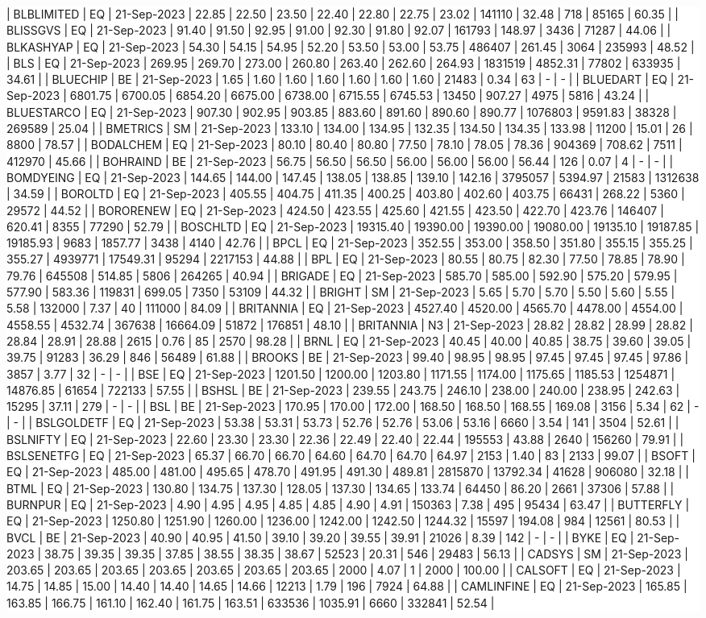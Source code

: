 | BLBLIMITED | EQ | 21-Sep-2023 | 22.85 | 22.50 | 23.50 | 22.40 | 22.80 | 22.75 | 23.02 | 141110 | 32.48 | 718 | 85165 | 60.35 |
| BLISSGVS | EQ | 21-Sep-2023 | 91.40 | 91.50 | 92.95 | 91.00 | 92.30 | 91.80 | 92.07 | 161793 | 148.97 | 3436 | 71287 | 44.06 |
| BLKASHYAP | EQ | 21-Sep-2023 | 54.30 | 54.15 | 54.95 | 52.20 | 53.50 | 53.00 | 53.75 | 486407 | 261.45 | 3064 | 235993 | 48.52 |
| BLS | EQ | 21-Sep-2023 | 269.95 | 269.70 | 273.00 | 260.80 | 263.40 | 262.60 | 264.93 | 1831519 | 4852.31 | 77802 | 633935 | 34.61 |
| BLUECHIP | BE | 21-Sep-2023 | 1.65 | 1.60 | 1.60 | 1.60 | 1.60 | 1.60 | 1.60 | 21483 | 0.34 | 63 | - | - |
| BLUEDART | EQ | 21-Sep-2023 | 6801.75 | 6700.05 | 6854.20 | 6675.00 | 6738.00 | 6715.55 | 6745.53 | 13450 | 907.27 | 4975 | 5816 | 43.24 |
| BLUESTARCO | EQ | 21-Sep-2023 | 907.30 | 902.95 | 903.85 | 883.60 | 891.60 | 890.60 | 890.77 | 1076803 | 9591.83 | 38328 | 269589 | 25.04 |
| BMETRICS | SM | 21-Sep-2023 | 133.10 | 134.00 | 134.95 | 132.35 | 134.50 | 134.35 | 133.98 | 11200 | 15.01 | 26 | 8800 | 78.57 |
| BODALCHEM | EQ | 21-Sep-2023 | 80.10 | 80.40 | 80.80 | 77.50 | 78.10 | 78.05 | 78.36 | 904369 | 708.62 | 7511 | 412970 | 45.66 |
| BOHRAIND | BE | 21-Sep-2023 | 56.75 | 56.50 | 56.50 | 56.00 | 56.00 | 56.00 | 56.44 | 126 | 0.07 | 4 | - | - |
| BOMDYEING | EQ | 21-Sep-2023 | 144.65 | 144.00 | 147.45 | 138.05 | 138.85 | 139.10 | 142.16 | 3795057 | 5394.97 | 21583 | 1312638 | 34.59 |
| BOROLTD | EQ | 21-Sep-2023 | 405.55 | 404.75 | 411.35 | 400.25 | 403.80 | 402.60 | 403.75 | 66431 | 268.22 | 5360 | 29572 | 44.52 |
| BORORENEW | EQ | 21-Sep-2023 | 424.50 | 423.55 | 425.60 | 421.55 | 423.50 | 422.70 | 423.76 | 146407 | 620.41 | 8355 | 77290 | 52.79 |
| BOSCHLTD | EQ | 21-Sep-2023 | 19315.40 | 19390.00 | 19390.00 | 19080.00 | 19135.10 | 19187.85 | 19185.93 | 9683 | 1857.77 | 3438 | 4140 | 42.76 |
| BPCL | EQ | 21-Sep-2023 | 352.55 | 353.00 | 358.50 | 351.80 | 355.15 | 355.25 | 355.27 | 4939771 | 17549.31 | 95294 | 2217153 | 44.88 |
| BPL | EQ | 21-Sep-2023 | 80.55 | 80.75 | 82.30 | 77.50 | 78.85 | 78.90 | 79.76 | 645508 | 514.85 | 5806 | 264265 | 40.94 |
| BRIGADE | EQ | 21-Sep-2023 | 585.70 | 585.00 | 592.90 | 575.20 | 579.95 | 577.90 | 583.36 | 119831 | 699.05 | 7350 | 53109 | 44.32 |
| BRIGHT | SM | 21-Sep-2023 | 5.65 | 5.70 | 5.70 | 5.50 | 5.60 | 5.55 | 5.58 | 132000 | 7.37 | 40 | 111000 | 84.09 |
| BRITANNIA | EQ | 21-Sep-2023 | 4527.40 | 4520.00 | 4565.70 | 4478.00 | 4554.00 | 4558.55 | 4532.74 | 367638 | 16664.09 | 51872 | 176851 | 48.10 |
| BRITANNIA | N3 | 21-Sep-2023 | 28.82 | 28.82 | 28.99 | 28.82 | 28.84 | 28.91 | 28.88 | 2615 | 0.76 | 85 | 2570 | 98.28 |
| BRNL | EQ | 21-Sep-2023 | 40.45 | 40.00 | 40.85 | 38.75 | 39.60 | 39.05 | 39.75 | 91283 | 36.29 | 846 | 56489 | 61.88 |
| BROOKS | BE | 21-Sep-2023 | 99.40 | 98.95 | 98.95 | 97.45 | 97.45 | 97.45 | 97.86 | 3857 | 3.77 | 32 | - | - |
| BSE | EQ | 21-Sep-2023 | 1201.50 | 1200.00 | 1203.80 | 1171.55 | 1174.00 | 1175.65 | 1185.53 | 1254871 | 14876.85 | 61654 | 722133 | 57.55 |
| BSHSL | BE | 21-Sep-2023 | 239.55 | 243.75 | 246.10 | 238.00 | 240.00 | 238.95 | 242.63 | 15295 | 37.11 | 279 | - | - |
| BSL | BE | 21-Sep-2023 | 170.95 | 170.00 | 172.00 | 168.50 | 168.50 | 168.55 | 169.08 | 3156 | 5.34 | 62 | - | - |
| BSLGOLDETF | EQ | 21-Sep-2023 | 53.38 | 53.31 | 53.73 | 52.76 | 52.76 | 53.06 | 53.16 | 6660 | 3.54 | 141 | 3504 | 52.61 |
| BSLNIFTY | EQ | 21-Sep-2023 | 22.60 | 23.30 | 23.30 | 22.36 | 22.49 | 22.40 | 22.44 | 195553 | 43.88 | 2640 | 156260 | 79.91 |
| BSLSENETFG | EQ | 21-Sep-2023 | 65.37 | 66.70 | 66.70 | 64.60 | 64.70 | 64.70 | 64.97 | 2153 | 1.40 | 83 | 2133 | 99.07 |
| BSOFT | EQ | 21-Sep-2023 | 485.00 | 481.00 | 495.65 | 478.70 | 491.95 | 491.30 | 489.81 | 2815870 | 13792.34 | 41628 | 906080 | 32.18 |
| BTML | EQ | 21-Sep-2023 | 130.80 | 134.75 | 137.30 | 128.05 | 137.30 | 134.65 | 133.74 | 64450 | 86.20 | 2661 | 37306 | 57.88 |
| BURNPUR | EQ | 21-Sep-2023 | 4.90 | 4.95 | 4.95 | 4.85 | 4.85 | 4.90 | 4.91 | 150363 | 7.38 | 495 | 95434 | 63.47 |
| BUTTERFLY | EQ | 21-Sep-2023 | 1250.80 | 1251.90 | 1260.00 | 1236.00 | 1242.00 | 1242.50 | 1244.32 | 15597 | 194.08 | 984 | 12561 | 80.53 |
| BVCL | BE | 21-Sep-2023 | 40.90 | 40.95 | 41.50 | 39.10 | 39.20 | 39.55 | 39.91 | 21026 | 8.39 | 142 | - | - |
| BYKE | EQ | 21-Sep-2023 | 38.75 | 39.35 | 39.35 | 37.85 | 38.55 | 38.35 | 38.67 | 52523 | 20.31 | 546 | 29483 | 56.13 |
| CADSYS | SM | 21-Sep-2023 | 203.65 | 203.65 | 203.65 | 203.65 | 203.65 | 203.65 | 203.65 | 2000 | 4.07 | 1 | 2000 | 100.00 |
| CALSOFT | EQ | 21-Sep-2023 | 14.75 | 14.85 | 15.00 | 14.40 | 14.40 | 14.65 | 14.66 | 12213 | 1.79 | 196 | 7924 | 64.88 |
| CAMLINFINE | EQ | 21-Sep-2023 | 165.85 | 163.85 | 166.75 | 161.10 | 162.40 | 161.75 | 163.51 | 633536 | 1035.91 | 6660 | 332841 | 52.54 |